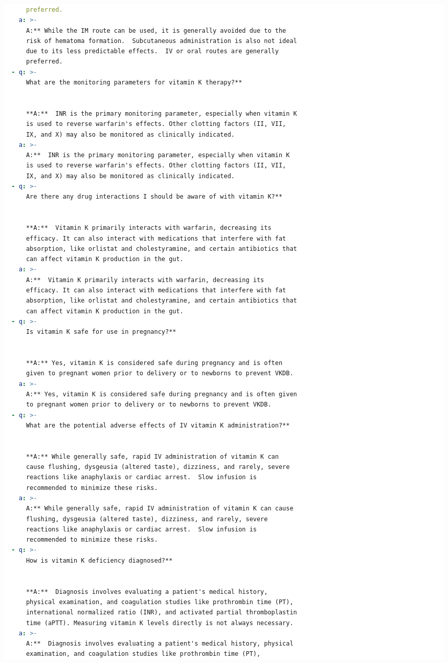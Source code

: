 ```yaml
      preferred.
    a: >-
      A:** While the IM route can be used, it is generally avoided due to the
      risk of hematoma formation.  Subcutaneous administration is also not ideal
      due to its less predictable effects.  IV or oral routes are generally
      preferred.
  - q: >-
      What are the monitoring parameters for vitamin K therapy?**


      **A:**  INR is the primary monitoring parameter, especially when vitamin K
      is used to reverse warfarin's effects. Other clotting factors (II, VII,
      IX, and X) may also be monitored as clinically indicated.
    a: >-
      A:**  INR is the primary monitoring parameter, especially when vitamin K
      is used to reverse warfarin's effects. Other clotting factors (II, VII,
      IX, and X) may also be monitored as clinically indicated.
  - q: >-
      Are there any drug interactions I should be aware of with vitamin K?**


      **A:**  Vitamin K primarily interacts with warfarin, decreasing its
      efficacy. It can also interact with medications that interfere with fat
      absorption, like orlistat and cholestyramine, and certain antibiotics that
      can affect vitamin K production in the gut.
    a: >-
      A:**  Vitamin K primarily interacts with warfarin, decreasing its
      efficacy. It can also interact with medications that interfere with fat
      absorption, like orlistat and cholestyramine, and certain antibiotics that
      can affect vitamin K production in the gut.
  - q: >-
      Is vitamin K safe for use in pregnancy?**


      **A:** Yes, vitamin K is considered safe during pregnancy and is often
      given to pregnant women prior to delivery or to newborns to prevent VKDB.
    a: >-
      A:** Yes, vitamin K is considered safe during pregnancy and is often given
      to pregnant women prior to delivery or to newborns to prevent VKDB.
  - q: >-
      What are the potential adverse effects of IV vitamin K administration?**


      **A:** While generally safe, rapid IV administration of vitamin K can
      cause flushing, dysgeusia (altered taste), dizziness, and rarely, severe
      reactions like anaphylaxis or cardiac arrest.  Slow infusion is
      recommended to minimize these risks.
    a: >-
      A:** While generally safe, rapid IV administration of vitamin K can cause
      flushing, dysgeusia (altered taste), dizziness, and rarely, severe
      reactions like anaphylaxis or cardiac arrest.  Slow infusion is
      recommended to minimize these risks.
  - q: >-
      How is vitamin K deficiency diagnosed?**


      **A:**  Diagnosis involves evaluating a patient's medical history,
      physical examination, and coagulation studies like prothrombin time (PT),
      international normalized ratio (INR), and activated partial thromboplastin
      time (aPTT). Measuring vitamin K levels directly is not always necessary.
    a: >-
      A:**  Diagnosis involves evaluating a patient's medical history, physical
      examination, and coagulation studies like prothrombin time (PT),
```